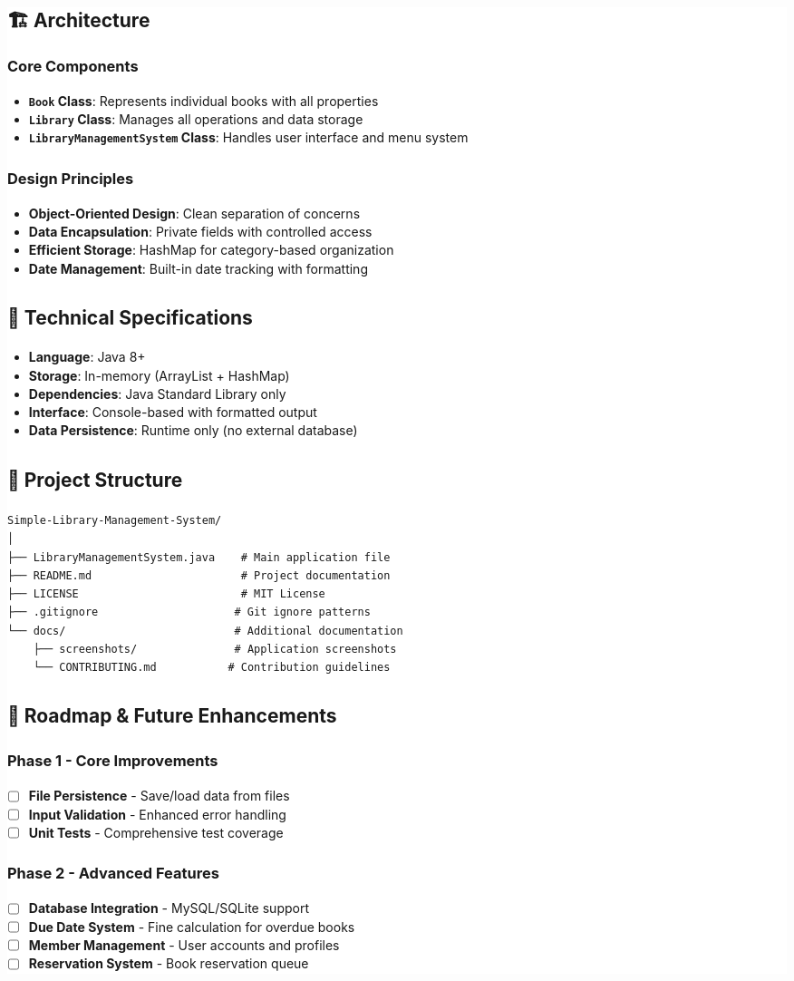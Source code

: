 ## 🏗️ Architecture

### Core Components

- **`Book` Class**: Represents individual books with all properties
- **`Library` Class**: Manages all operations and data storage
- **`LibraryManagementSystem` Class**: Handles user interface and menu system

### Design Principles

- **Object-Oriented Design**: Clean separation of concerns
- **Data Encapsulation**: Private fields with controlled access
- **Efficient Storage**: HashMap for category-based organization
- **Date Management**: Built-in date tracking with formatting

## 🔧 Technical Specifications

- **Language**: Java 8+
- **Storage**: In-memory (ArrayList + HashMap)
- **Dependencies**: Java Standard Library only
- **Interface**: Console-based with formatted output
- **Data Persistence**: Runtime only (no external database)

## 📂 Project Structure

```
Simple-Library-Management-System/
│
├── LibraryManagementSystem.java    # Main application file
├── README.md                       # Project documentation  
├── LICENSE                         # MIT License
├── .gitignore                     # Git ignore patterns
└── docs/                          # Additional documentation
    ├── screenshots/               # Application screenshots
    └── CONTRIBUTING.md           # Contribution guidelines
```

## 🚧 Roadmap & Future Enhancements

### Phase 1 - Core Improvements
- [ ] **File Persistence** - Save/load data from files
- [ ] **Input Validation** - Enhanced error handling
- [ ] **Unit Tests** - Comprehensive test coverage

### Phase 2 - Advanced Features  
- [ ] **Database Integration** - MySQL/SQLite support
- [ ] **Due Date System** - Fine calculation for overdue books
- [ ] **Member Management** - User accounts and profiles
- [ ] **Reservation System** - Book reservation queue
